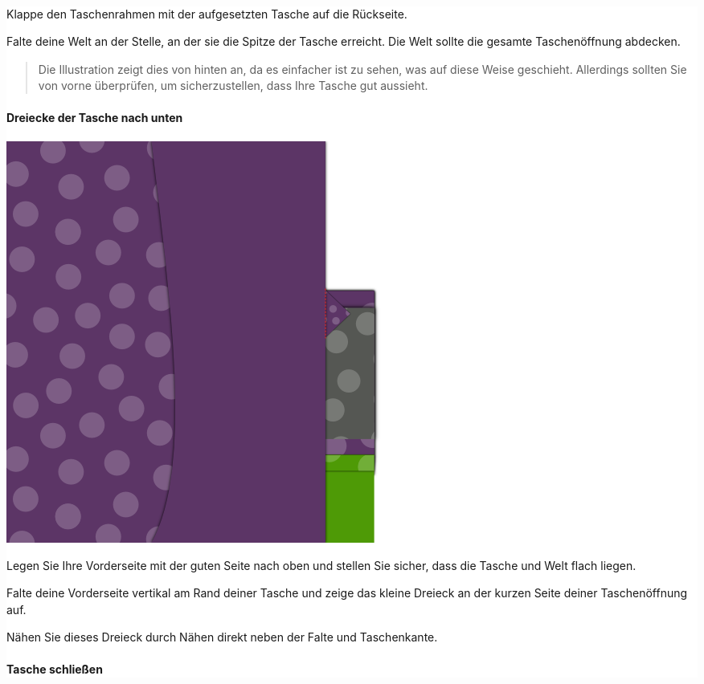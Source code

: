 Klappe den Taschenrahmen mit der aufgesetzten Tasche auf die Rückseite.

Falte deine Welt an der Stelle, an der sie die Spitze der Tasche erreicht. Die Welt sollte die gesamte Taschenöffnung abdecken.

> Die Illustration zeigt dies von hinten an, da es einfacher ist zu sehen, was auf diese Weise geschieht. Allerdings sollten Sie von vorne überprüfen, um sicherzustellen, dass Ihre Tasche gut aussieht.

#### Dreiecke der Tasche nach unten

![Dreiecke der Tasche nach unten](05k.png)

Legen Sie Ihre Vorderseite mit der guten Seite nach oben und stellen Sie sicher, dass die Tasche und Welt flach liegen.

Falte deine Vorderseite vertikal am Rand deiner Tasche und zeige das kleine Dreieck an der kurzen Seite deiner Taschenöffnung auf.

Nähen Sie dieses Dreieck durch Nähen direkt neben der Falte und Taschenkante.

#### Tasche schließen
